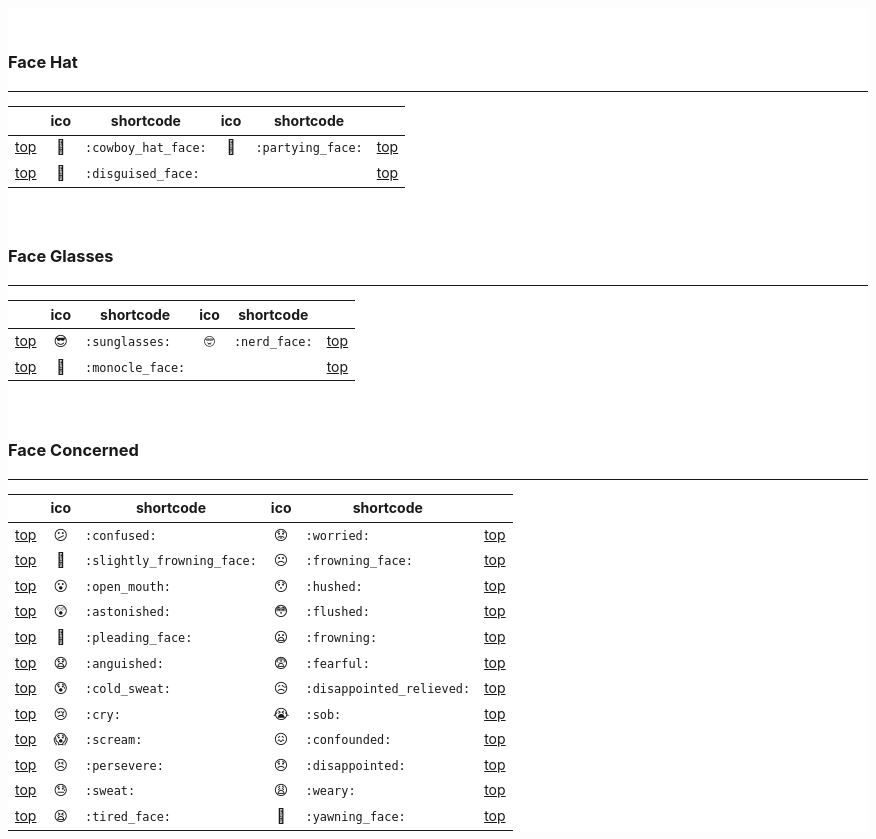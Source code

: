 <br>

### Face Hat

---

|                          |        ico        | shortcode           |       ico       | shortcode         |                           |
| ------------------------ | :---------------: | ------------------- | :-------------: | ----------------- | ------------------------- |
| [top](#smileys--emotion) | :cowboy_hat_face: | `:cowboy_hat_face:` | :partying_face: | `:partying_face:` | [top](#table-of-contents) |
| [top](#smileys--emotion) | :disguised_face:  | `:disguised_face:`  |                 |                   | [top](#table-of-contents) |

<br>

### Face Glasses

---

|                          |      ico       | shortcode        |     ico     | shortcode     |                           |
| ------------------------ | :------------: | ---------------- | :---------: | ------------- | ------------------------- |
| [top](#smileys--emotion) |  :sunglasses:  | `:sunglasses:`   | :nerd_face: | `:nerd_face:` | [top](#table-of-contents) |
| [top](#smileys--emotion) | :monocle_face: | `:monocle_face:` |             |               | [top](#table-of-contents) |

<br>

### Face Concerned

---

|                          |           ico            | shortcode                  |           ico           | shortcode                 |                           |
| ------------------------ | :----------------------: | -------------------------- | :---------------------: | ------------------------- | ------------------------- |
| [top](#smileys--emotion) |        :confused:        | `:confused:`               |        :worried:        | `:worried:`               | [top](#table-of-contents) |
| [top](#smileys--emotion) | :slightly_frowning_face: | `:slightly_frowning_face:` |     :frowning_face:     | `:frowning_face:`         | [top](#table-of-contents) |
| [top](#smileys--emotion) |       :open_mouth:       | `:open_mouth:`             |        :hushed:         | `:hushed:`                | [top](#table-of-contents) |
| [top](#smileys--emotion) |       :astonished:       | `:astonished:`             |        :flushed:        | `:flushed:`               | [top](#table-of-contents) |
| [top](#smileys--emotion) |     :pleading_face:      | `:pleading_face:`          |       :frowning:        | `:frowning:`              | [top](#table-of-contents) |
| [top](#smileys--emotion) |       :anguished:        | `:anguished:`              |        :fearful:        | `:fearful:`               | [top](#table-of-contents) |
| [top](#smileys--emotion) |       :cold_sweat:       | `:cold_sweat:`             | :disappointed_relieved: | `:disappointed_relieved:` | [top](#table-of-contents) |
| [top](#smileys--emotion) |          :cry:           | `:cry:`                    |          :sob:          | `:sob:`                   | [top](#table-of-contents) |
| [top](#smileys--emotion) |         :scream:         | `:scream:`                 |      :confounded:       | `:confounded:`            | [top](#table-of-contents) |
| [top](#smileys--emotion) |       :persevere:        | `:persevere:`              |     :disappointed:      | `:disappointed:`          | [top](#table-of-contents) |
| [top](#smileys--emotion) |         :sweat:          | `:sweat:`                  |         :weary:         | `:weary:`                 | [top](#table-of-contents) |
| [top](#smileys--emotion) |       :tired_face:       | `:tired_face:`             |     :yawning_face:      | `:yawning_face:`          | [top](#table-of-contents) |

